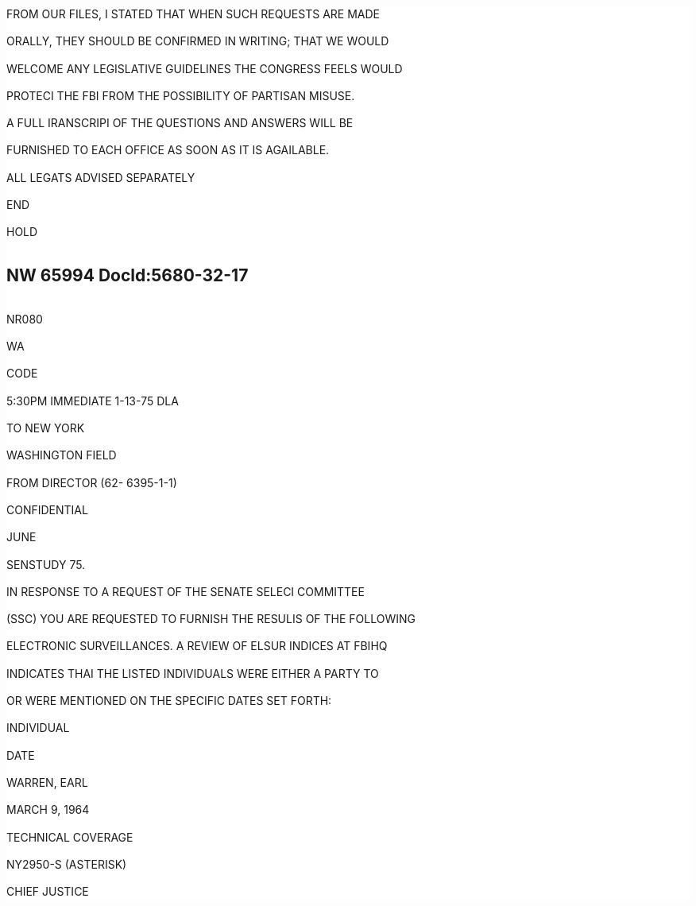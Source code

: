 FROM OUR FILES, I STATED THAT WHEN SUCH REQUESTS ARE MADE

ORALLY, THEY SHOULD BE CONFIRMED IN WRITING; THAT WE WOULD

WELCOME ANY LEGISLATIVE GUIDELINES THE CONGRESS FEELS WOULD

PROTECI THE FBI FROM THE POSSIBILITY OF PARTISAN MISUSE.

A FULL IRANSCRIPI OF THE QUESTIONS AND ANSWERS WILL BE

FURNISHED TO EACH OFFICE AS SOON AS IT IS AGAILABLE.

ALL LEGATS ADVISED SEPARATELY

END

HOLD

NW 65994 Docld:5680-32-17
---

##
NR080

WA

CODE

5:30PM IMMEDIATE 1-13-75 DLA

TO NEW YORK

WASHINGTON FIELD

FROM DIRECTOR (62- 6395-1-1)

CONFIDENTIAL

JUNE

SENSTUDY 75.

IN RESPONSE TO A REQUEST OF THE SENATE SELECI COMMITTEE

(SSC) YOU ARE REQUESTED TO FURNISH THE RESULIS OF THE FOLLOWING

ELECTRONIC SURVEILLANCES. A REVIEW OF ELSUR INDICES AT FBIHQ

INDICATES THAI THE LISTED INDIVIDUALS WERE EITHER A PARTY TO

OR WERE MENTIONED ON THE SPECIFIC DATES SET FORTH:

INDIVIDUAL

DATE

WARREN, EARL

MARCH 9, 1964

TECHNICAL COVERAGE

NY2950-S (ASTERISK)

CHIEF JUSTICE
